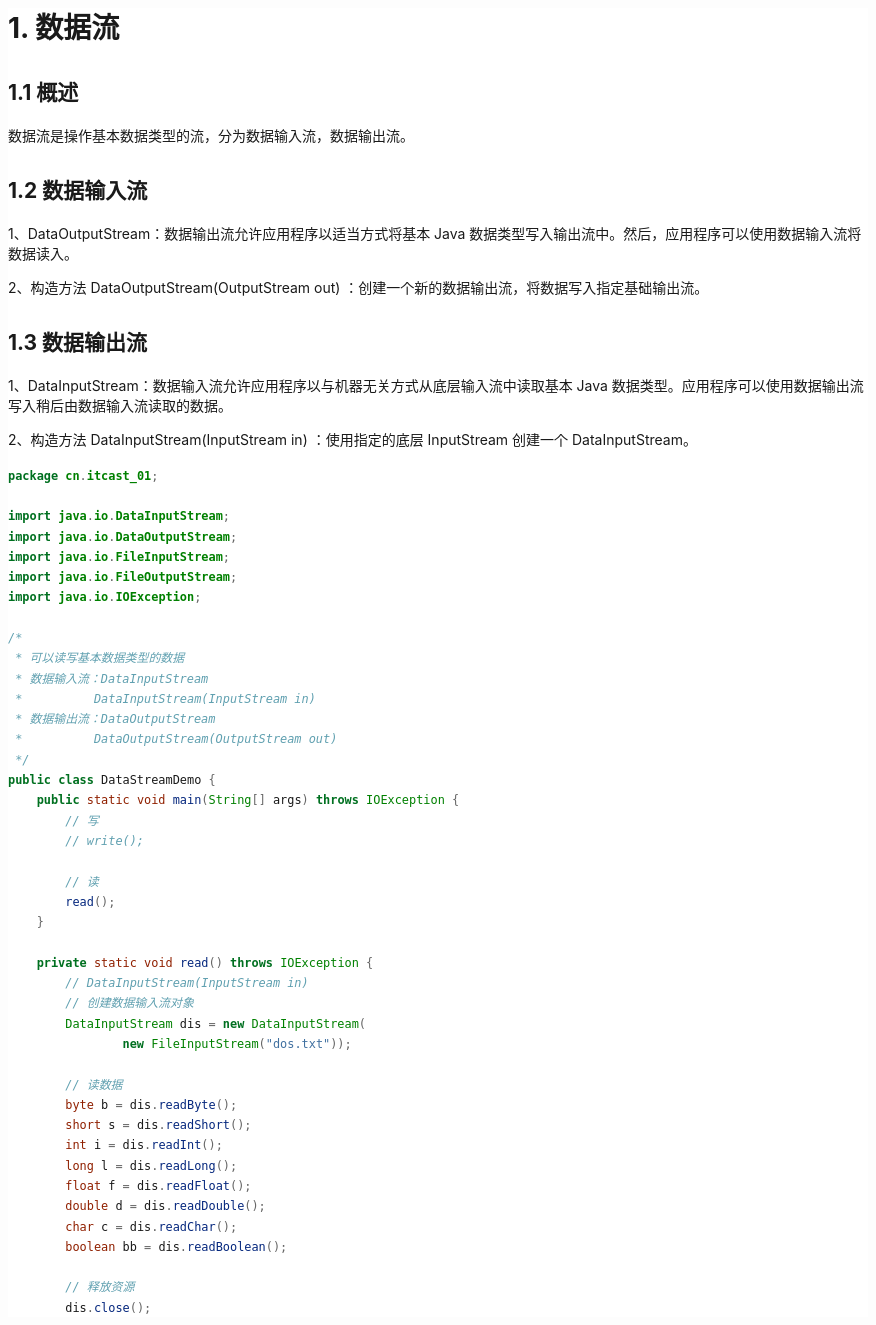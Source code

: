 # 1. 数据流
## 1.1 概述

数据流是操作基本数据类型的流，分为数据输入流，数据输出流。

## 1.2 数据输入流

1、DataOutputStream：数据输出流允许应用程序以适当方式将基本 Java 数据类型写入输出流中。然后，应用程序可以使用数据输入流将数据读入。

2、构造方法
DataOutputStream(OutputStream out) ：创建一个新的数据输出流，将数据写入指定基础输出流。

## 1.3 数据输出流

1、DataInputStream：数据输入流允许应用程序以与机器无关方式从底层输入流中读取基本 Java 数据类型。应用程序可以使用数据输出流写入稍后由数据输入流读取的数据。

2、构造方法
   DataInputStream(InputStream in) ：使用指定的底层 InputStream 创建一个 DataInputStream。

```java
package cn.itcast_01;

import java.io.DataInputStream;
import java.io.DataOutputStream;
import java.io.FileInputStream;
import java.io.FileOutputStream;
import java.io.IOException;

/*
 * 可以读写基本数据类型的数据
 * 数据输入流：DataInputStream
 * 			DataInputStream(InputStream in)
 * 数据输出流：DataOutputStream
 * 			DataOutputStream(OutputStream out) 
 */
public class DataStreamDemo {
	public static void main(String[] args) throws IOException {
		// 写
		// write();

		// 读
		read();
	}

	private static void read() throws IOException {
		// DataInputStream(InputStream in)
		// 创建数据输入流对象
		DataInputStream dis = new DataInputStream(
				new FileInputStream("dos.txt"));

		// 读数据
		byte b = dis.readByte();
		short s = dis.readShort();
		int i = dis.readInt();
		long l = dis.readLong();
		float f = dis.readFloat();
		double d = dis.readDouble();
		char c = dis.readChar();
		boolean bb = dis.readBoolean();

		// 释放资源
		dis.close();
```
